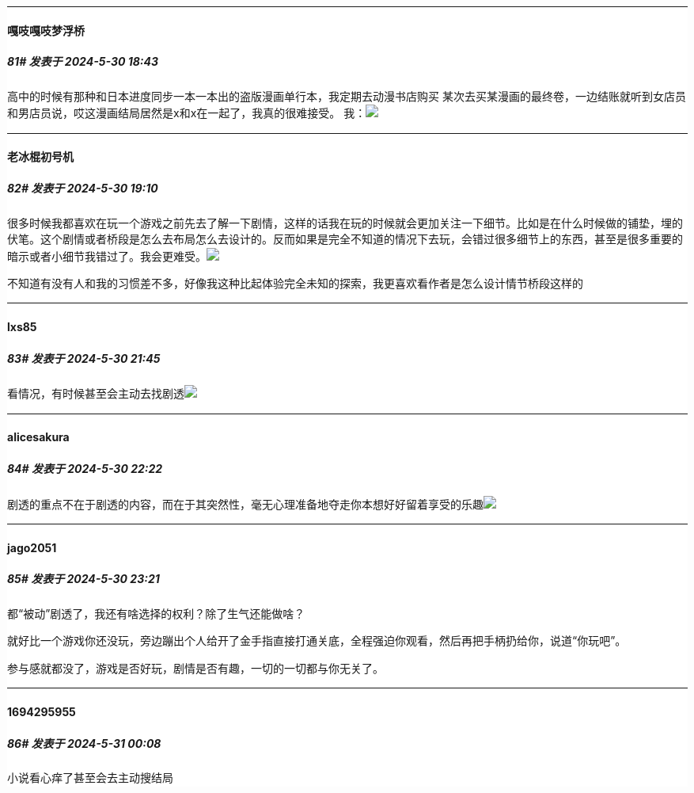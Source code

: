 
*****

####  嘎吱嘎吱梦浮桥  
##### 81#       发表于 2024-5-30 18:43

高中的时候有那种和日本进度同步一本一本出的盗版漫画单行本，我定期去动漫书店购买
某次去买某漫画的最终卷，一边结账就听到女店员和男店员说，哎这漫画结局居然是x和x在一起了，我真的很难接受。
我：<img src="https://static.saraba1st.com/image/smiley/face2017/020.png" referrerpolicy="no-referrer">


*****

####  老冰棍初号机  
##### 82#       发表于 2024-5-30 19:10

很多时候我都喜欢在玩一个游戏之前先去了解一下剧情，这样的话我在玩的时候就会更加关注一下细节。比如是在什么时候做的铺垫，埋的伏笔。这个剧情或者桥段是怎么去布局怎么去设计的。反而如果是完全不知道的情况下去玩，会错过很多细节上的东西，甚至是很多重要的暗示或者小细节我错过了。我会更难受。<img src="https://static.saraba1st.com/image/smiley/face2017/125.png" referrerpolicy="no-referrer">

不知道有没有人和我的习惯差不多，好像我这种比起体验完全未知的探索，我更喜欢看作者是怎么设计情节桥段这样的


*****

####  lxs85  
##### 83#       发表于 2024-5-30 21:45

看情况，有时候甚至会主动去找剧透<img src="https://static.saraba1st.com/image/smiley/face2017/001.png" referrerpolicy="no-referrer">


*****

####  alicesakura  
##### 84#       发表于 2024-5-30 22:22

剧透的重点不在于剧透的内容，而在于其突然性，毫无心理准备地夺走你本想好好留着享受的乐趣<img src="https://static.saraba1st.com/image/smiley/face2017/190.png" referrerpolicy="no-referrer">


*****

####  jago2051  
##### 85#       发表于 2024-5-30 23:21

都“被动”剧透了，我还有啥选择的权利？除了生气还能做啥？

就好比一个游戏你还没玩，旁边蹦出个人给开了金手指直接打通关底，全程强迫你观看，然后再把手柄扔给你，说道“你玩吧”。

参与感就都没了，游戏是否好玩，剧情是否有趣，一切的一切都与你无关了。


*****

####  1694295955  
##### 86#       发表于 2024-5-31 00:08

小说看心痒了甚至会去主动搜结局

